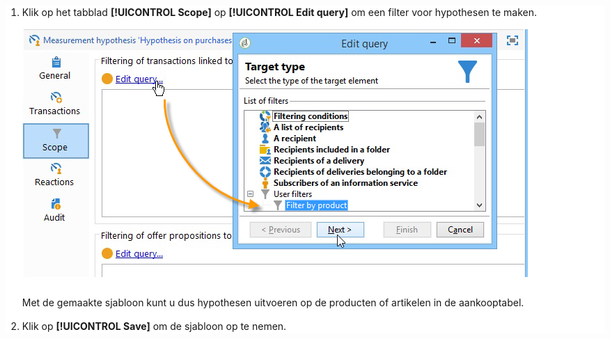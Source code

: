 1. Klik op het tabblad **[!UICONTROL Scope]** op **[!UICONTROL Edit query]** om een filter voor hypothesen te maken.

   ![](assets/response_hypothesis_model_example_011.png)

   Met de gemaakte sjabloon kunt u dus hypothesen uitvoeren op de producten of artikelen in de aankooptabel.

1. Klik op **[!UICONTROL Save]** om de sjabloon op te nemen.
